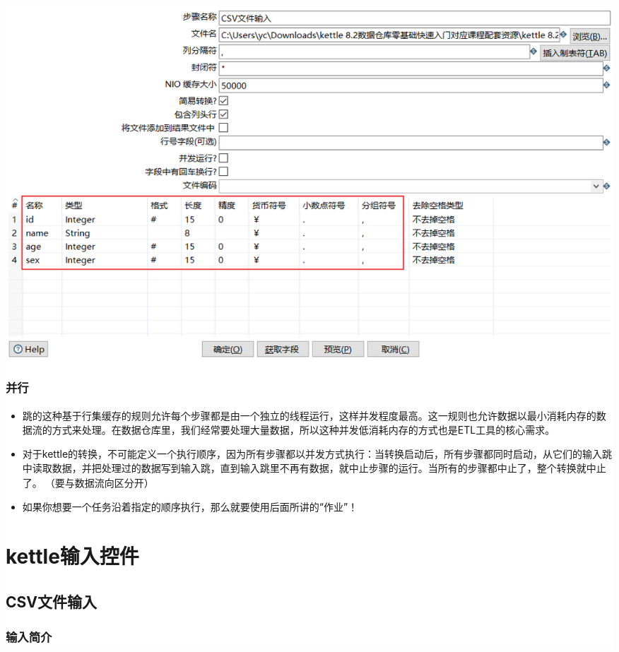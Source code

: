 ![image-20211221173131539](kettle.assets/image-20211221173131539.png)

### 并行

- 跳的这种基于行集缓存的规则允许每个步骤都是由一个独立的线程运行，这样并发程度最高。这一规则也允许数据以最小消耗内存的数据流的方式来处理。在数据仓库里，我们经常要处理大量数据，所以这种并发低消耗内存的方式也是ETL工具的核心需求。
- 对于kettle的转换，不可能定义一个执行顺序，因为所有步骤都以并发方式执行：当转换启动后，所有步骤都同时启动，从它们的输入跳中读取数据，并把处理过的数据写到输入跳，直到输入跳里不再有数据，就中止步骤的运行。当所有的步骤都中止了，整个转换就中止了。 （要与数据流向区分开）

- 如果你想要一个任务沿着指定的顺序执行，那么就要使用后面所讲的“作业”！

# kettle输入控件

## CSV文件输入

### 输入简介
